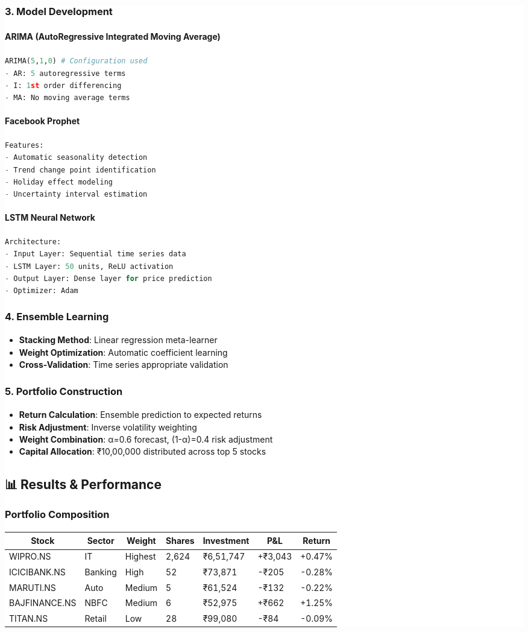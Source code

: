 ### 3. **Model Development**

#### **ARIMA (AutoRegressive Integrated Moving Average)**
```python
ARIMA(5,1,0) # Configuration used
- AR: 5 autoregressive terms
- I: 1st order differencing
- MA: No moving average terms
```

#### **Facebook Prophet**
```python
Features:
- Automatic seasonality detection
- Trend change point identification
- Holiday effect modeling
- Uncertainty interval estimation
```

#### **LSTM Neural Network**
```python
Architecture:
- Input Layer: Sequential time series data
- LSTM Layer: 50 units, ReLU activation
- Output Layer: Dense layer for price prediction
- Optimizer: Adam
```

### 4. **Ensemble Learning**
- **Stacking Method**: Linear regression meta-learner
- **Weight Optimization**: Automatic coefficient learning
- **Cross-Validation**: Time series appropriate validation

### 5. **Portfolio Construction**
- **Return Calculation**: Ensemble prediction to expected returns
- **Risk Adjustment**: Inverse volatility weighting
- **Weight Combination**: α=0.6 forecast, (1-α)=0.4 risk adjustment
- **Capital Allocation**: ₹10,00,000 distributed across top 5 stocks

## 📊 Results & Performance

### **Portfolio Composition**
| Stock | Sector | Weight | Shares | Investment | P&L | Return |
|-------|--------|---------|---------|------------|-----|--------|
| WIPRO.NS | IT | Highest | 2,624 | ₹6,51,747 | +₹3,043 | +0.47% |
| ICICIBANK.NS | Banking | High | 52 | ₹73,871 | -₹205 | -0.28% |
| MARUTI.NS | Auto | Medium | 5 | ₹61,524 | -₹132 | -0.22% |
| BAJFINANCE.NS | NBFC | Medium | 6 | ₹52,975 | +₹662 | +1.25% |
| TITAN.NS | Retail | Low | 28 | ₹99,080 | -₹84 | -0.09% |
